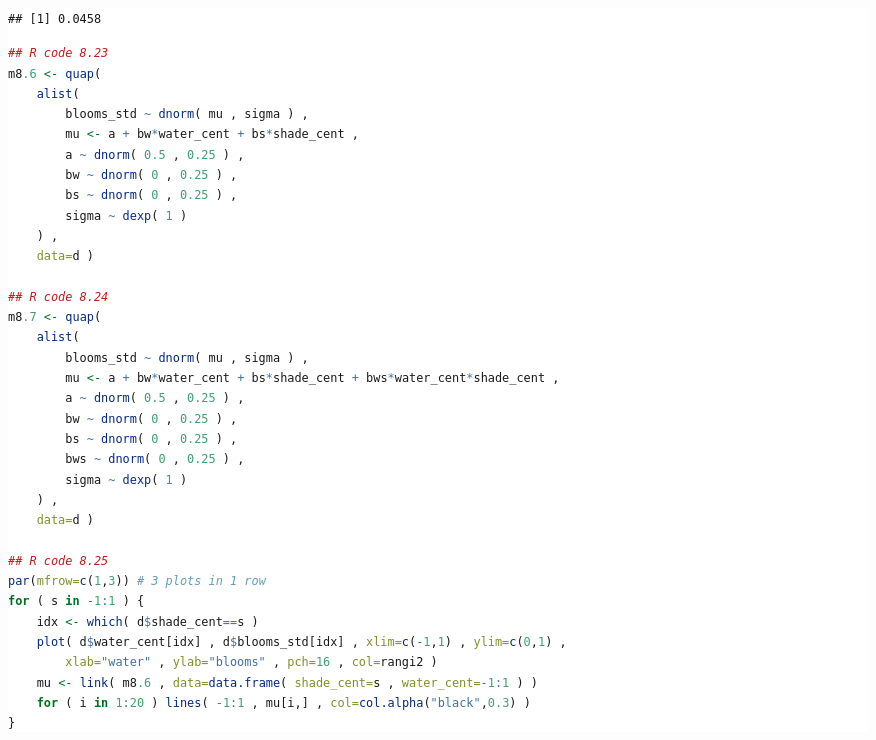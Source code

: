 ```
## [1] 0.0458
```

```r
## R code 8.23
m8.6 <- quap(
    alist(
        blooms_std ~ dnorm( mu , sigma ) ,
        mu <- a + bw*water_cent + bs*shade_cent ,
        a ~ dnorm( 0.5 , 0.25 ) ,
        bw ~ dnorm( 0 , 0.25 ) ,
        bs ~ dnorm( 0 , 0.25 ) ,
        sigma ~ dexp( 1 )
    ) ,
    data=d )

## R code 8.24
m8.7 <- quap(
    alist(
        blooms_std ~ dnorm( mu , sigma ) ,
        mu <- a + bw*water_cent + bs*shade_cent + bws*water_cent*shade_cent ,
        a ~ dnorm( 0.5 , 0.25 ) ,
        bw ~ dnorm( 0 , 0.25 ) ,
        bs ~ dnorm( 0 , 0.25 ) ,
        bws ~ dnorm( 0 , 0.25 ) ,
        sigma ~ dexp( 1 )
    ) ,
    data=d )

## R code 8.25
par(mfrow=c(1,3)) # 3 plots in 1 row
for ( s in -1:1 ) {
    idx <- which( d$shade_cent==s )
    plot( d$water_cent[idx] , d$blooms_std[idx] , xlim=c(-1,1) , ylim=c(0,1) ,
        xlab="water" , ylab="blooms" , pch=16 , col=rangi2 )
    mu <- link( m8.6 , data=data.frame( shade_cent=s , water_cent=-1:1 ) )
    for ( i in 1:20 ) lines( -1:1 , mu[i,] , col=col.alpha("black",0.3) )
}
```
